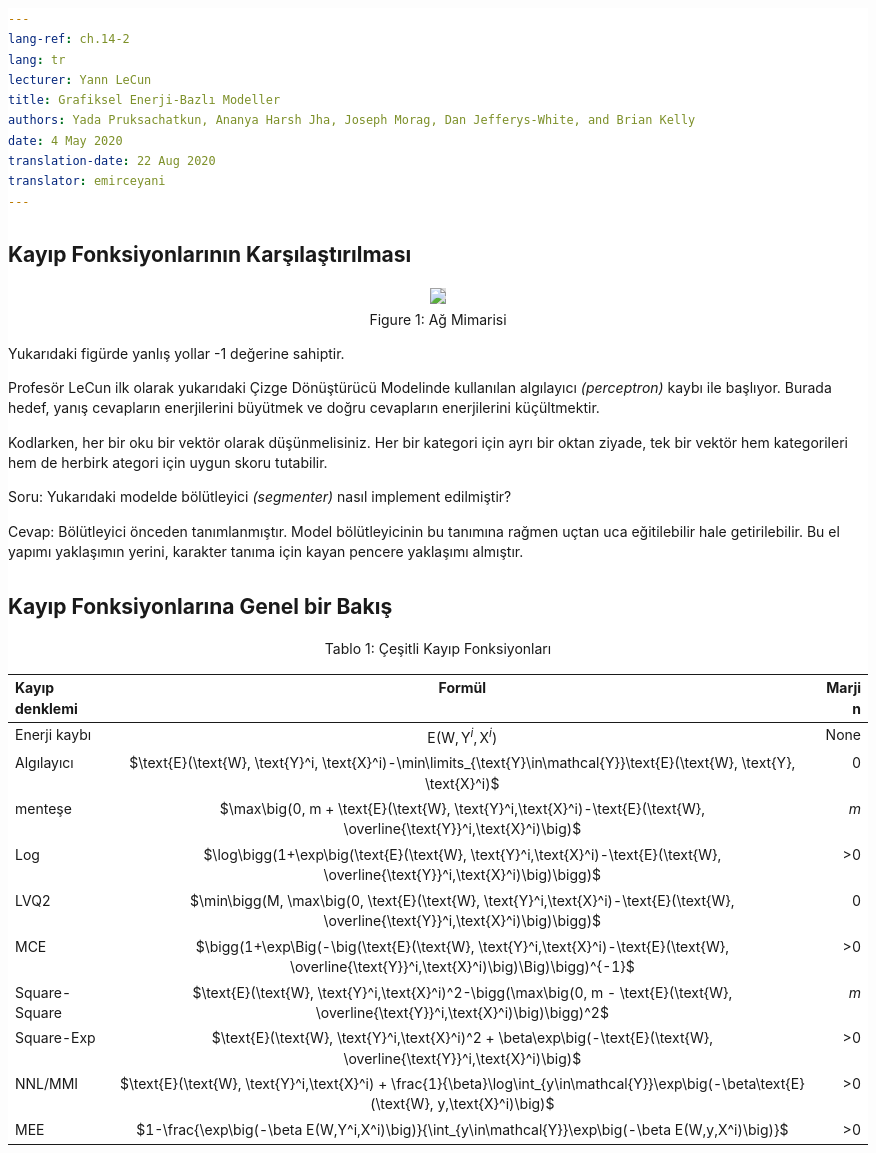 ```yaml
---
lang-ref: ch.14-2
lang: tr
lecturer: Yann LeCun
title: Grafiksel Enerji-Bazlı Modeller
authors: Yada Pruksachatkun, Ananya Harsh Jha, Joseph Morag, Dan Jefferys-White, and Brian Kelly
date: 4 May 2020
translation-date: 22 Aug 2020
translator: emirceyani
---
```


## Kayıp Fonksiyonlarının Karşılaştırılması



<center>
<img src="{{site.baseurl}}/images/week14/14-2/GT.png" style="background-color:#DCDCDC;" /><br>
Figure 1: Ağ Mimarisi
</center>

Yukarıdaki figürde yanlış yollar -1 değerine sahiptir.

Profesör LeCun ilk olarak yukarıdaki Çizge Dönüştürücü Modelinde kullanılan algılayıcı *(perceptron)* kaybı ile başlıyor. Burada hedef, yanış cevapların enerjilerini büyütmek ve doğru cevapların enerjilerini küçültmektir.

Kodlarken, her bir oku bir vektör olarak düşünmelisiniz. Her bir kategori için ayrı bir oktan ziyade, tek bir vektör hem kategorileri hem de herbirk ategori için uygun skoru tutabilir.

Soru: Yukarıdaki modelde bölütleyici *(segmenter)* nasıl implement edilmiştir?

Cevap: Bölütleyici  önceden tanımlanmıştır. Model bölütleyicinin bu tanımına rağmen uçtan uca eğitilebilir hale getirilebilir. Bu el yapımı yaklaşımın yerini, karakter tanıma için kayan pencere yaklaşımı almıştır.

## Kayıp Fonksiyonlarına Genel bir Bakış


<center>
Tablo 1: Çeşitli Kayıp Fonksiyonları 
</center>

| Kayıp denklemi | Formül  | Marjin |
| :---- | :----: | ---:|
| Enerji kaybı | $\text{E}(\text{W}, \text{Y}^i, \text{X}^i)$ | None |
| Algılayıcı | $\text{E}(\text{W}, \text{Y}^i, \text{X}^i)-\min\limits_{\text{Y}\in\mathcal{Y}}\text{E}(\text{W}, \text{Y}, \text{X}^i)$ | 0  |
| menteşe  | $\max\big(0, m + \text{E}(\text{W}, \text{Y}^i,\text{X}^i)-\text{E}(\text{W}, \overline{\text{Y}}^i,\text{X}^i)\big)$  | $m$ |
| Log  | $\log\bigg(1+\exp\big(\text{E}(\text{W}, \text{Y}^i,\text{X}^i)-\text{E}(\text{W}, \overline{\text{Y}}^i,\text{X}^i)\big)\bigg)$ | >0 |
| LVQ2  | $\min\bigg(M, \max\big(0, \text{E}(\text{W}, \text{Y}^i,\text{X}^i)-\text{E}(\text{W}, \overline{\text{Y}}^i,\text{X}^i)\big)\bigg)$ | 0 |
| MCE | $\bigg(1+\exp\Big(-\big(\text{E}(\text{W}, \text{Y}^i,\text{X}^i)-\text{E}(\text{W}, \overline{\text{Y}}^i,\text{X}^i)\big)\Big)\bigg)^{-1}$| >0 |
| Square-Square | $\text{E}(\text{W}, \text{Y}^i,\text{X}^i)^2-\bigg(\max\big(0, m - \text{E}(\text{W}, \overline{\text{Y}}^i,\text{X}^i)\big)\bigg)^2$ | $m$ |
| Square-Exp | $\text{E}(\text{W}, \text{Y}^i,\text{X}^i)^2 + \beta\exp\big(-\text{E}(\text{W}, \overline{\text{Y}}^i,\text{X}^i)\big)$ | >0 |
| NNL/MMI | $\text{E}(\text{W}, \text{Y}^i,\text{X}^i) + \frac{1}{\beta}\log\int_{y\in\mathcal{Y}}\exp\big(-\beta\text{E}(\text{W}, y,\text{X}^i)\big)$ | >0 |
| MEE |$1-\frac{\exp\big(-\beta E(W,Y^i,X^i)\big)}{\int_{y\in\mathcal{Y}}\exp\big(-\beta E(W,y,X^i)\big)}$ | >0 |
